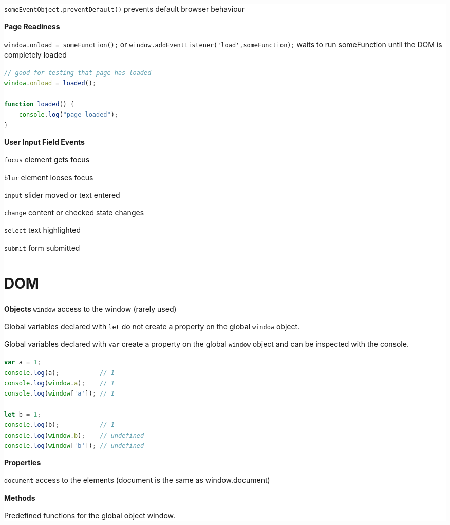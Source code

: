 `someEventObject.preventDefault()` prevents default browser behaviour

**Page Readiness**

`window.onload = someFunction();` or `window.addEventListener('load',someFunction);`
waits to run someFunction until the DOM is completely loaded

```javascript
// good for testing that page has loaded
window.onload = loaded();

function loaded() {
    console.log("page loaded");
}
```

**User Input Field Events**

`focus` element gets focus

`blur` element looses focus

`input` slider moved or text entered

`change` content or checked state changes

`select` text highlighted

`submit` form submitted

# DOM

**Objects**
`window` access to the window (rarely used)

Global variables declared with `let` do not create a property on the global `window` object.

Global variables declared with `var` create a property on the global `window` object and can be inspected with the console.

```javascript
var a = 1;
console.log(a);           // 1
console.log(window.a);    // 1
console.log(window['a']); // 1

let b = 1;
console.log(b);           // 1
console.log(window.b);    // undefined
console.log(window['b']); // undefined
```

**Properties**

`document` access to the elements (document is the same as window.document)

**Methods**

Predefined functions for the global object window.
